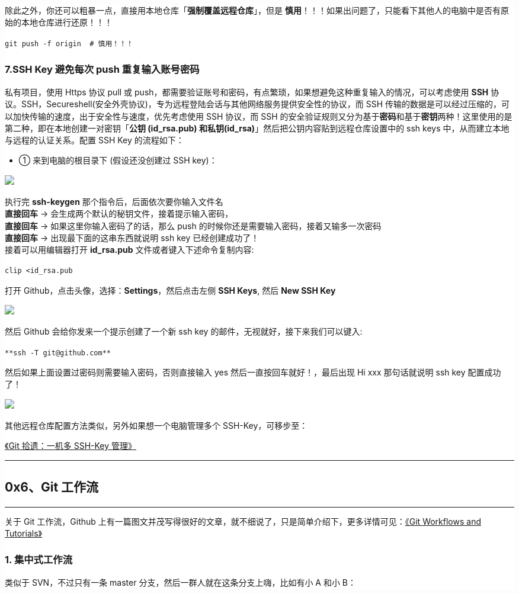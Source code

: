 除此之外，你还可以粗暴一点，直接用本地仓库「**强制覆盖远程仓库**」，但是 **慎用**！！！如果出问题了，只能看下其他人的电脑中是否有原始的本地仓库进行还原！！！

```
git push -f origin  # 慎用！！！
```

### 7.SSH Key 避免每次 push 重复输入账号密码

私有项目，使用 Https 协议 pull 或 push，都需要验证账号和密码，有点繁琐，如果想避免这种重复输入的情况，可以考虑使用 **SSH** 协议。SSH，Secureshell(安全外壳协议)，专为远程登陆会话与其他网络服务提供安全性的协议，而 SSH 传输的数据是可以经过压缩的，可以加快传输的速度，出于安全性与速度，优先考虑使用 SSH 协议，而 SSH 的安全验证规则又分为基于**密码**和基于**密钥**两种！这里使用的是第二种，即在本地创建一对密钥「**公钥 (id_rsa.pub) 和私钥(id_rsa)**」然后把公钥内容贴到远程仓库设置中的 ssh keys 中，从而建立本地与远程的认证关系。配置 SSH Key 的流程如下：

*   ① 来到电脑的根目录下 (假设还没创建过 SSH key)：

![](http://static.zybuluo.com/coder-pig/0wtobc65tfrgpc1ir9l7zryk/image_1e45sobhv16o316mjoqfs49cku37.png)

执行完 **ssh-keygen** 那个指令后，后面依次要你输入文件名  
**直接回车** → 会生成两个默认的秘钥文件，接着提示输入密码，  
**直接回车** → 如果这里你输入密码了的话，那么 push 的时候你还是需要输入密码，接着又输多一次密码  
**直接回车** → 出现最下面的这串东西就说明 ssh key 已经创建成功了！  
接着可以用编辑器打开 **id_rsa.pub** 文件或者键入下述命令复制内容:

```
clip <id_rsa.pub
```

打开 Github，点击头像，选择：**Settings**，然后点击左侧 **SSH Keys**, 然后 **New SSH Key**

![](http://static.zybuluo.com/coder-pig/0kx50nrxa79xk3pxnvawc1mh/image_1e45suj5clko4j0f8jt9o1fmt3k.png)

然后 Github 会给你发来一个提示创建了一个新 ssh key 的邮件，无视就好，接下来我们可以键入:

```
**ssh -T git@github.com**
```

然后如果上面设置过密码则需要输入密码，否则直接输入 yes 然后一直按回车就好！，最后出现 Hi xxx 那句话就说明 ssh key 配置成功了！

![](http://static.zybuluo.com/coder-pig/9h36gjhy66i3bakw4ethvct6/image_1e45t0pe015j5und1i9mmo51cc041.png)

其他远程仓库配置方法类似，另外如果想一个电脑管理多个 SSH-Key，可移步至：

[《Git 拾遗：一机多 SSH-Key 管理》](https://juejin.im/post/5ae9cb26f265da0b873a5185)

* * *

0x6、Git 工作流
-----------

* * *

关于 Git 工作流，Github 上有一篇图文并茂写得很好的文章，就不细说了，只是简单介绍下，更多详情可见：[《Git Workflows and Tutorials》](https://github.com/oldratlee/translations/tree/master/git-workflows-and-tutorials)

### 1. 集中式工作流

类似于 SVN，不过只有一条 master 分支，然后一群人就在这条分支上嗨，比如有小 A 和小 B：
